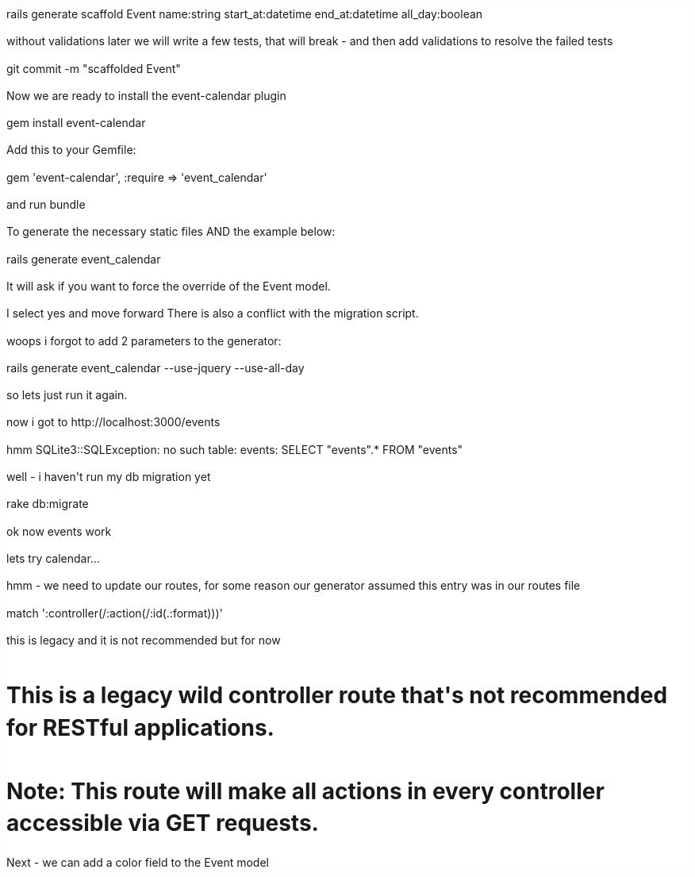 rails generate scaffold Event name:string start_at:datetime end_at:datetime all_day:boolean

without validations
later we will write a few tests, that will break - and then add validations to resolve the failed tests

git commit -m "scaffolded Event"

Now we are ready to install the event-calendar plugin  

  gem install event-calendar

Add this to your Gemfile:

  gem 'event-calendar', :require => 'event_calendar'

and run bundle

To generate the necessary static files AND the example below:

  rails generate event_calendar

It will ask if you want to force the override of the Event model. 

I select yes and move forward 
There is also a conflict with the migration script. 

woops i forgot to add 2 parameters to the generator:

rails generate event_calendar --use-jquery --use-all-day

so lets just run it again. 

now i got to http://localhost:3000/events

hmm
SQLite3::SQLException: no such table: events: SELECT "events".* FROM "events"

well - i haven't run my db migration yet

rake db:migrate

ok now events work

lets try calendar…

hmm - we need to update our routes, for some reason our generator assumed this entry was in our routes file

  match ':controller(/:action(/:id(.:format)))'

this is legacy and it is not recommended but for now 
  # This is a legacy wild controller route that's not recommended for RESTful applications.
  # Note: This route will make all actions in every controller accessible via GET requests.

Next - we can add a color field to the Event model
